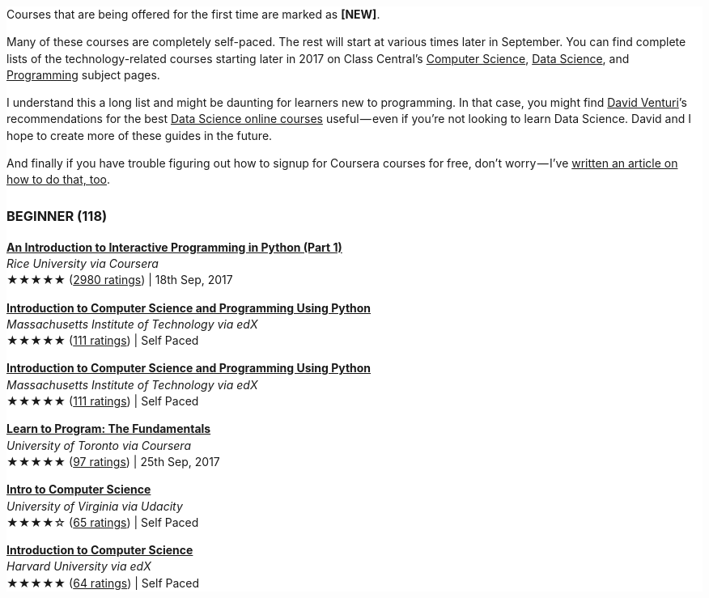 Courses that are being offered for the first time are marked as **[NEW]**.

Many of these courses are completely self-paced. The rest will start at various times later in September. You can find complete lists of the technology-related courses starting later in 2017 on Class Central’s [Computer Science](https://www.class-central.com/subject/cs), [Data Science](https://www.class-central.com/subject/data-science), and [Programming](https://www.class-central.com/subject/programming-and-software-development) subject pages.

I understand this a long list and might be daunting for learners new to programming. In that case, you might find [David Venturi](https://medium.com/@davidventuri)’s recommendations for the best [Data Science online courses](https://medium.freecodecamp.com/the-best-data-science-courses-on-the-internet-ranked-by-your-reviews-6dc5b910ea40) useful — even if you’re not looking to learn Data Science. David and I hope to create more of these guides in the future.

And finally if you have trouble figuring out how to signup for Coursera courses for free, don’t worry — I’ve [written an article on how to do that, too](https://medium.freecodecamp.org/how-to-sign-up-for-coursera-courses-for-free-98266efaa531).

### BEGINNER (118)

[**An Introduction to Interactive Programming in Python (Part 1)**](https://www.class-central.com/mooc/408/coursera-an-introduction-to-interactive-programming-in-python-part-1)  
_Rice University via Coursera_  
★★★★★ ([2980 ratings](https://www.class-central.com/mooc/408/coursera-an-introduction-to-interactive-programming-in-python-part-1#reviews)) | 18th Sep, 2017

[**Introduction to Computer Science and Programming Using Python**](https://www.class-central.com/mooc/1341/edx-introduction-to-computer-science-and-programming-using-python)  
_Massachusetts Institute of Technology via edX_  
★★★★★ ([111 ratings](https://www.class-central.com/mooc/1341/edx-introduction-to-computer-science-and-programming-using-python#reviews)) | Self Paced

[**Introduction to Computer Science and Programming Using Python**](https://www.class-central.com/mooc/1341/edx-introduction-to-computer-science-and-programming-using-python)  
_Massachusetts Institute of Technology via edX_  
★★★★★ ([111 ratings](https://www.class-central.com/mooc/1341/edx-introduction-to-computer-science-and-programming-using-python#reviews)) | Self Paced

[**Learn to Program: The Fundamentals**](https://www.class-central.com/mooc/385/coursera-learn-to-program-the-fundamentals)  
_University of Toronto via Coursera_  
★★★★★ ([97 ratings](https://www.class-central.com/mooc/385/coursera-learn-to-program-the-fundamentals#reviews)) | 25th Sep, 2017

[**Intro to Computer Science**](https://www.class-central.com/mooc/320/udacity-intro-to-computer-science)  
_University of Virginia via Udacity_  
★★★★☆ ([65 ratings](https://www.class-central.com/mooc/320/udacity-intro-to-computer-science#reviews)) | Self Paced

[**Introduction to Computer Science**](https://www.class-central.com/mooc/442/edx-introduction-to-computer-science)  
_Harvard University via edX_  
★★★★★ ([64 ratings](https://www.class-central.com/mooc/442/edx-introduction-to-computer-science#reviews)) | Self Paced
